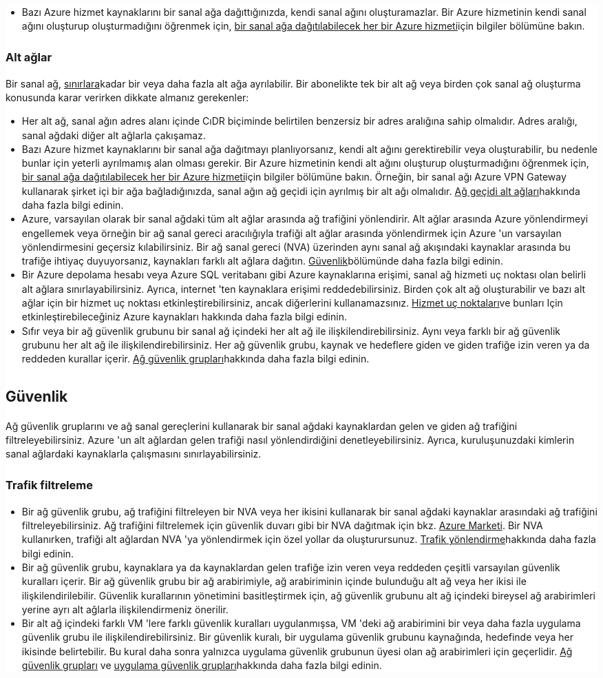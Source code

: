 - Bazı Azure hizmet kaynaklarını bir sanal ağa dağıttığınızda, kendi sanal ağını oluşturamazlar. Bir Azure hizmetinin kendi sanal ağını oluşturup oluşturmadığını öğrenmek için, [bir sanal ağa dağıtılabilecek her bir Azure hizmeti](virtual-network-for-azure-services.md#services-that-can-be-deployed-into-a-virtual-network)için bilgiler bölümüne bakın.

### <a name="subnets"></a>Alt ağlar

Bir sanal ağ, [sınırlara](../azure-subscription-service-limits.md?toc=%2fazure%2fvirtual-network%2ftoc.json#networking-limits)kadar bir veya daha fazla alt ağa ayrılabilir. Bir abonelikte tek bir alt ağ veya birden çok sanal ağ oluşturma konusunda karar verirken dikkate almanız gerekenler:

- Her alt ağ, sanal ağın adres alanı içinde CıDR biçiminde belirtilen benzersiz bir adres aralığına sahip olmalıdır. Adres aralığı, sanal ağdaki diğer alt ağlarla çakışamaz.
- Bazı Azure hizmet kaynaklarını bir sanal ağa dağıtmayı planlıyorsanız, kendi alt ağını gerektirebilir veya oluşturabilir, bu nedenle bunlar için yeterli ayrılmamış alan olması gerekir. Bir Azure hizmetinin kendi alt ağını oluşturup oluşturmadığını öğrenmek için, [bir sanal ağa dağıtılabilecek her bir Azure hizmeti](virtual-network-for-azure-services.md#services-that-can-be-deployed-into-a-virtual-network)için bilgiler bölümüne bakın. Örneğin, bir sanal ağı Azure VPN Gateway kullanarak şirket içi bir ağa bağladığınızda, sanal ağın ağ geçidi için ayrılmış bir alt ağı olmalıdır. [Ağ geçidi alt ağları](../vpn-gateway/vpn-gateway-about-vpn-gateway-settings.md?toc=%2fazure%2fvirtual-network%2ftoc.json#gwsub)hakkında daha fazla bilgi edinin.
- Azure, varsayılan olarak bir sanal ağdaki tüm alt ağlar arasında ağ trafiğini yönlendirir. Alt ağlar arasında Azure yönlendirmeyi engellemek veya örneğin bir ağ sanal gereci aracılığıyla trafiği alt ağlar arasında yönlendirmek için Azure 'un varsayılan yönlendirmesini geçersiz kılabilirsiniz. Bir ağ sanal gereci (NVA) üzerinden aynı sanal ağ akışındaki kaynaklar arasında bu trafiğe ihtiyaç duyuyorsanız, kaynakları farklı alt ağlara dağıtın. [Güvenlik](#security)bölümünde daha fazla bilgi edinin.
- Bir Azure depolama hesabı veya Azure SQL veritabanı gibi Azure kaynaklarına erişimi, sanal ağ hizmeti uç noktası olan belirli alt ağlara sınırlayabilirsiniz. Ayrıca, internet 'ten kaynaklara erişimi reddedebilirsiniz. Birden çok alt ağ oluşturabilir ve bazı alt ağlar için bir hizmet uç noktası etkinleştirebilirsiniz, ancak diğerlerini kullanamazsınız. [Hizmet uç noktaları](virtual-network-service-endpoints-overview.md)ve bunları Için etkinleştirebileceğiniz Azure kaynakları hakkında daha fazla bilgi edinin.
- Sıfır veya bir ağ güvenlik grubunu bir sanal ağ içindeki her alt ağ ile ilişkilendirebilirsiniz. Aynı veya farklı bir ağ güvenlik grubunu her alt ağ ile ilişkilendirebilirsiniz. Her ağ güvenlik grubu, kaynak ve hedeflere giden ve giden trafiğe izin veren ya da reddeden kurallar içerir. [Ağ güvenlik grupları](#traffic-filtering)hakkında daha fazla bilgi edinin.

## <a name="security"></a>Güvenlik

Ağ güvenlik gruplarını ve ağ sanal gereçlerini kullanarak bir sanal ağdaki kaynaklardan gelen ve giden ağ trafiğini filtreleyebilirsiniz. Azure 'un alt ağlardan gelen trafiği nasıl yönlendirdiğini denetleyebilirsiniz. Ayrıca, kuruluşunuzdaki kimlerin sanal ağlardaki kaynaklarla çalışmasını sınırlayabilirsiniz.

### <a name="traffic-filtering"></a>Trafik filtreleme

- Bir ağ güvenlik grubu, ağ trafiğini filtreleyen bir NVA veya her ikisini kullanarak bir sanal ağdaki kaynaklar arasındaki ağ trafiğini filtreleyebilirsiniz. Ağ trafiğini filtrelemek için güvenlik duvarı gibi bir NVA dağıtmak için bkz. [Azure Marketi](https://azuremarketplace.microsoft.com/marketplace/apps/category/networking?subcategories=appliances&page=1). Bir NVA kullanırken, trafiği alt ağlardan NVA 'ya yönlendirmek için özel yollar da oluşturursunuz. [Trafik yönlendirme](#traffic-routing)hakkında daha fazla bilgi edinin.
- Bir ağ güvenlik grubu, kaynaklara ya da kaynaklardan gelen trafiğe izin veren veya reddeden çeşitli varsayılan güvenlik kuralları içerir. Bir ağ güvenlik grubu bir ağ arabirimiyle, ağ arabiriminin içinde bulunduğu alt ağ veya her ikisi ile ilişkilendirilebilir. Güvenlik kurallarının yönetimini basitleştirmek için, ağ güvenlik grubunu alt ağ içindeki bireysel ağ arabirimleri yerine ayrı alt ağlarla ilişkilendirmeniz önerilir.
- Bir alt ağ içindeki farklı VM 'lere farklı güvenlik kuralları uygulanmışsa, VM 'deki ağ arabirimini bir veya daha fazla uygulama güvenlik grubu ile ilişkilendirebilirsiniz. Bir güvenlik kuralı, bir uygulama güvenlik grubunu kaynağında, hedefinde veya her ikisinde belirtebilir. Bu kural daha sonra yalnızca uygulama güvenlik grubunun üyesi olan ağ arabirimleri için geçerlidir. [Ağ güvenlik grupları](security-overview.md) ve [uygulama güvenlik grupları](security-overview.md#application-security-groups)hakkında daha fazla bilgi edinin.